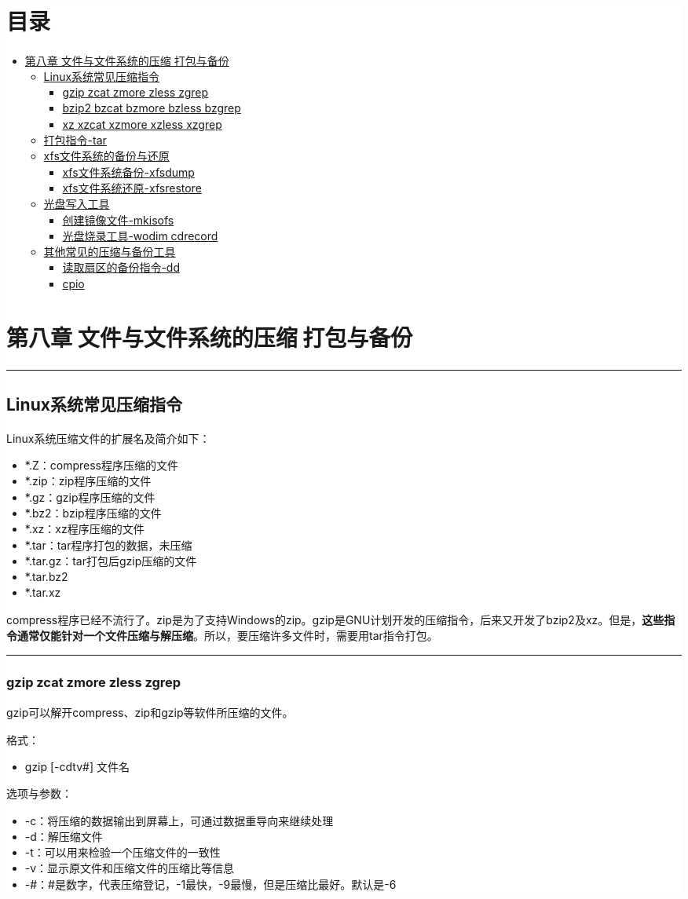 # 目录



* [第八章 文件与文件系统的压缩 打包与备份](#第八章-文件与文件系统的压缩-打包与备份)
    * [Linux系统常见压缩指令](#linux系统常见压缩指令)
        * [gzip zcat zmore zless zgrep](#gzip-zcat-zmore-zless-zgrep)
        * [bzip2 bzcat bzmore bzless bzgrep](#bzip2-bzcat-bzmore-bzless-bzgrep)
        * [xz xzcat xzmore xzless xzgrep](#xz-xzcat-xzmore-xzless-xzgrep)
    * [打包指令-tar](#打包指令-tar)
    * [xfs文件系统的备份与还原](#xfs文件系统的备份与还原)
        * [xfs文件系统备份-xfsdump](#xfs文件系统备份-xfsdump)
        * [xfs文件系统还原-xfsrestore](#xfs文件系统还原-xfsrestore)
    * [光盘写入工具](#光盘写入工具)
        * [创建镜像文件-mkisofs](#创建镜像文件-mkisofs)
        * [光盘烧录工具-wodim cdrecord](#光盘烧录工具-wodim-cdrecord)
    * [其他常见的压缩与备份工具](#其他常见的压缩与备份工具)
        * [读取扇区的备份指令-dd](#读取扇区的备份指令-dd)
        * [cpio](#cpio)



# 第八章 文件与文件系统的压缩 打包与备份

---

## Linux系统常见压缩指令

Linux系统压缩文件的扩展名及简介如下：
- \*.Z：compress程序压缩的文件
- \*.zip：zip程序压缩的文件
- \*.gz：gzip程序压缩的文件
- \*.bz2：bzip程序压缩的文件
- \*.xz：xz程序压缩的文件
- \*.tar：tar程序打包的数据，未压缩
- \*.tar.gz：tar打包后gzip压缩的文件
- \*.tar.bz2
- \*.tar.xz

compress程序已经不流行了。zip是为了支持Windows的zip。gzip是GNU计划开发的压缩指令，后来又开发了bzip2及xz。但是，**这些指令通常仅能针对一个文件压缩与解压缩**。所以，要压缩许多文件时，需要用tar指令打包。

---

### gzip zcat zmore zless zgrep

gzip可以解开compress、zip和gzip等软件所压缩的文件。

格式：
- gzip [-cdtv#] 文件名

选项与参数：
- -c：将压缩的数据输出到屏幕上，可通过数据重导向来继续处理
- -d：解压缩文件
- -t：可以用来检验一个压缩文件的一致性
- -v：显示原文件和压缩文件的压缩比等信息
- -#：#是数字，代表压缩登记，-1最快，-9最慢，但是压缩比最好。默认是-6
